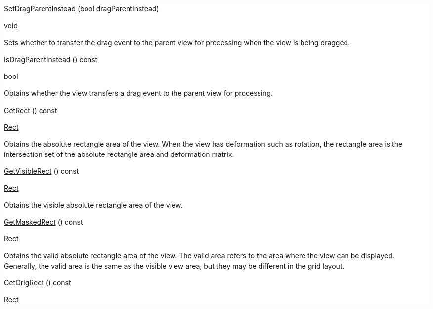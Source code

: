 <tr id="row1097791314165635"><td class="cellrowborder" valign="top" width="50%" headers="mcps1.1.3.1.1 "><p id="p2138442335165635"><a name="p2138442335165635"></a><a name="p2138442335165635"></a><a href="graphic.md#ga6c08e49bf7a82a7ebaef0f251e7a6f85">SetDragParentInstead</a> (bool dragParentInstead)</p>
</td>
<td class="cellrowborder" valign="top" width="50%" headers="mcps1.1.3.1.2 "><p id="p294654050165635"><a name="p294654050165635"></a><a name="p294654050165635"></a>void </p>
<p id="p1256905816165635"><a name="p1256905816165635"></a><a name="p1256905816165635"></a>Sets whether to transfer the drag event to the parent view for processing when the view is being dragged. </p>
</td>
</tr>
<tr id="row937305655165635"><td class="cellrowborder" valign="top" width="50%" headers="mcps1.1.3.1.1 "><p id="p1476857030165635"><a name="p1476857030165635"></a><a name="p1476857030165635"></a><a href="graphic.md#gaf0c462bc31e779b1898ad4cdfdad6faf">IsDragParentInstead</a> () const</p>
</td>
<td class="cellrowborder" valign="top" width="50%" headers="mcps1.1.3.1.2 "><p id="p2051852104165635"><a name="p2051852104165635"></a><a name="p2051852104165635"></a>bool </p>
<p id="p1516432270165635"><a name="p1516432270165635"></a><a name="p1516432270165635"></a>Obtains whether the view transfers a drag event to the parent view for processing. </p>
</td>
</tr>
<tr id="row514474717165635"><td class="cellrowborder" valign="top" width="50%" headers="mcps1.1.3.1.1 "><p id="p853588035165635"><a name="p853588035165635"></a><a name="p853588035165635"></a><a href="graphic.md#ga86cb8d364f18494d67636c55babced5c">GetRect</a> () const</p>
</td>
<td class="cellrowborder" valign="top" width="50%" headers="mcps1.1.3.1.2 "><p id="p1961103193165635"><a name="p1961103193165635"></a><a name="p1961103193165635"></a><a href="ohos-rect.md">Rect</a> </p>
<p id="p709768235165635"><a name="p709768235165635"></a><a name="p709768235165635"></a>Obtains the absolute rectangle area of the view. When the view has deformation such as rotation, the rectangle area is the intersection set of the absolute rectangle area and deformation matrix. </p>
</td>
</tr>
<tr id="row1555686423165635"><td class="cellrowborder" valign="top" width="50%" headers="mcps1.1.3.1.1 "><p id="p1523036486165635"><a name="p1523036486165635"></a><a name="p1523036486165635"></a><a href="graphic.md#ga06e79704a19f2a238982076cac3d059b">GetVisibleRect</a> () const</p>
</td>
<td class="cellrowborder" valign="top" width="50%" headers="mcps1.1.3.1.2 "><p id="p1526966979165635"><a name="p1526966979165635"></a><a name="p1526966979165635"></a><a href="ohos-rect.md">Rect</a> </p>
<p id="p1132254734165635"><a name="p1132254734165635"></a><a name="p1132254734165635"></a>Obtains the visible absolute rectangle area of the view. </p>
</td>
</tr>
<tr id="row709369165165635"><td class="cellrowborder" valign="top" width="50%" headers="mcps1.1.3.1.1 "><p id="p1941715077165635"><a name="p1941715077165635"></a><a name="p1941715077165635"></a><a href="graphic.md#gab3f8993b3953f27bfc61d53429916cba">GetMaskedRect</a> () const</p>
</td>
<td class="cellrowborder" valign="top" width="50%" headers="mcps1.1.3.1.2 "><p id="p662745284165635"><a name="p662745284165635"></a><a name="p662745284165635"></a><a href="ohos-rect.md">Rect</a> </p>
<p id="p1919458280165635"><a name="p1919458280165635"></a><a name="p1919458280165635"></a>Obtains the valid absolute rectangle area of the view. The valid area refers to the area where the view can be displayed. Generally, the valid area is the same as the visible view area, but they may be different in the grid layout. </p>
</td>
</tr>
<tr id="row1016561455165635"><td class="cellrowborder" valign="top" width="50%" headers="mcps1.1.3.1.1 "><p id="p987187998165635"><a name="p987187998165635"></a><a name="p987187998165635"></a><a href="graphic.md#ga64cf308a09999def1192f9c4e0f17f0a">GetOrigRect</a> () const</p>
</td>
<td class="cellrowborder" valign="top" width="50%" headers="mcps1.1.3.1.2 "><p id="p813518504165635"><a name="p813518504165635"></a><a name="p813518504165635"></a><a href="ohos-rect.md">Rect</a> </p>